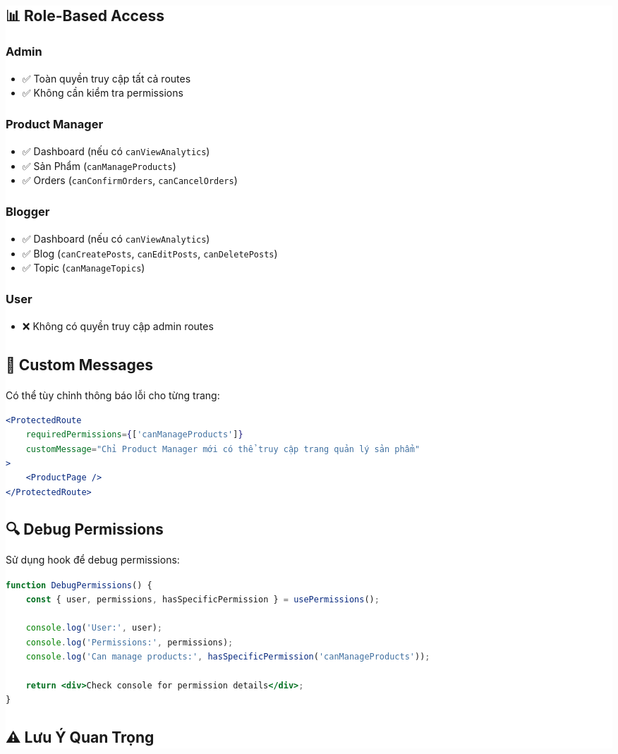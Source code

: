 ## 📊 Role-Based Access

### **Admin**
- ✅ Toàn quyền truy cập tất cả routes
- ✅ Không cần kiểm tra permissions

### **Product Manager**
- ✅ Dashboard (nếu có `canViewAnalytics`)
- ✅ Sản Phẩm (`canManageProducts`)
- ✅ Orders (`canConfirmOrders`, `canCancelOrders`)

### **Blogger**
- ✅ Dashboard (nếu có `canViewAnalytics`)
- ✅ Blog (`canCreatePosts`, `canEditPosts`, `canDeletePosts`)
- ✅ Topic (`canManageTopics`)

### **User**
- ❌ Không có quyền truy cập admin routes

## 🎯 Custom Messages

Có thể tùy chỉnh thông báo lỗi cho từng trang:

```jsx
<ProtectedRoute 
    requiredPermissions={['canManageProducts']}
    customMessage="Chỉ Product Manager mới có thể truy cập trang quản lý sản phẩm"
>
    <ProductPage />
</ProtectedRoute>
```

## 🔍 Debug Permissions

Sử dụng hook để debug permissions:

```jsx
function DebugPermissions() {
    const { user, permissions, hasSpecificPermission } = usePermissions();
    
    console.log('User:', user);
    console.log('Permissions:', permissions);
    console.log('Can manage products:', hasSpecificPermission('canManageProducts'));
    
    return <div>Check console for permission details</div>;
}
```

## ⚠️ Lưu Ý Quan Trọng
